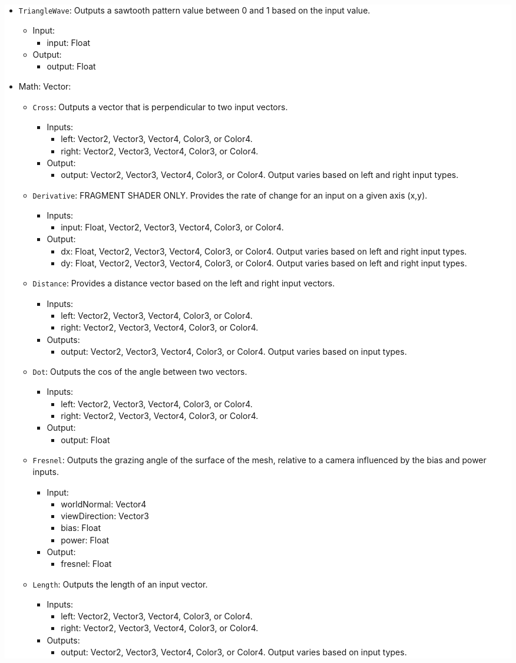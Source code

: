   * `TriangleWave`: Outputs a sawtooth pattern value between 0 and 1 based on the input value. 
    * Input: 
      * input: Float
    * Output: 
      * output: Float

* Math: Vector:
  * `Cross`: Outputs a vector that is perpendicular to two input vectors.
    * Inputs: 
      * left: Vector2, Vector3, Vector4, Color3, or Color4.
      * right: Vector2, Vector3, Vector4, Color3, or Color4.
    * Output: 
      * output: Vector2, Vector3, Vector4, Color3, or Color4. Output varies based on left and right input types.

  * `Derivative`: FRAGMENT SHADER ONLY. Provides the rate of change for an input on a given axis (x,y).
    * Inputs: 
      * input: Float, Vector2, Vector3, Vector4, Color3, or Color4.
    * Output: 
      * dx: Float, Vector2, Vector3, Vector4, Color3, or Color4. Output varies based on left and right input types.
      * dy: Float, Vector2, Vector3, Vector4, Color3, or Color4. Output varies based on left and right input types.

  * `Distance`: Provides a distance vector based on the left and right input vectors. 
    * Inputs: 
      * left: Vector2, Vector3, Vector4, Color3, or Color4. 
      * right: Vector2, Vector3, Vector4, Color3, or Color4. 
    * Outputs: 
      * output: Vector2, Vector3, Vector4, Color3, or Color4. Output varies based on input types.

  * `Dot`: Outputs the cos of the angle between two vectors.
    * Inputs: 
      * left: Vector2, Vector3, Vector4, Color3, or Color4.
      * right: Vector2, Vector3, Vector4, Color3, or Color4.
    * Output: 
      * output: Float

  * `Fresnel`: Outputs the grazing angle of the surface of the mesh, relative to a camera influenced by the bias and power inputs.
    * Input: 
      * worldNormal: Vector4
      * viewDirection: Vector3
      * bias: Float
      * power: Float
    * Output: 
      * fresnel: Float

  * `Length`: Outputs the length of an input vector.
    * Inputs: 
      * left: Vector2, Vector3, Vector4, Color3, or Color4. 
      * right: Vector2, Vector3, Vector4, Color3, or Color4. 
    * Outputs: 
      * output: Vector2, Vector3, Vector4, Color3, or Color4. Output varies based on input types.
